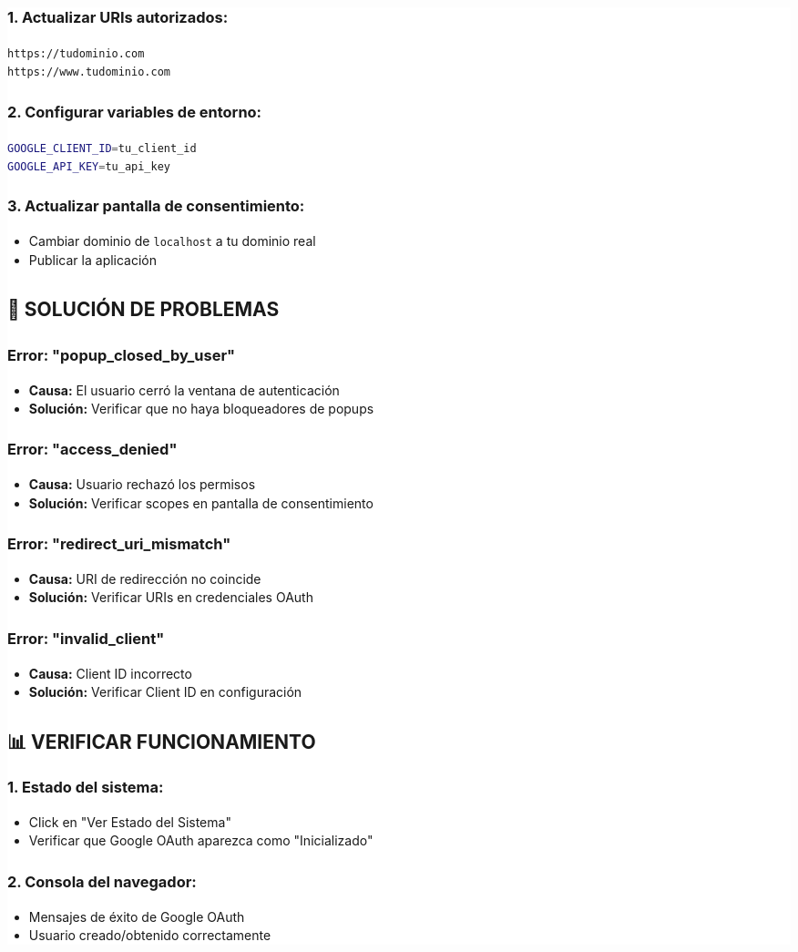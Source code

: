 ### **1. Actualizar URIs autorizados:**

```
https://tudominio.com
https://www.tudominio.com
```

### **2. Configurar variables de entorno:**

```bash
GOOGLE_CLIENT_ID=tu_client_id
GOOGLE_API_KEY=tu_api_key
```

### **3. Actualizar pantalla de consentimiento:**

- Cambiar dominio de `localhost` a tu dominio real
- Publicar la aplicación

## 🚨 **SOLUCIÓN DE PROBLEMAS**

### **Error: "popup_closed_by_user"**

- **Causa:** El usuario cerró la ventana de autenticación
- **Solución:** Verificar que no haya bloqueadores de popups

### **Error: "access_denied"**

- **Causa:** Usuario rechazó los permisos
- **Solución:** Verificar scopes en pantalla de consentimiento

### **Error: "redirect_uri_mismatch"**

- **Causa:** URI de redirección no coincide
- **Solución:** Verificar URIs en credenciales OAuth

### **Error: "invalid_client"**

- **Causa:** Client ID incorrecto
- **Solución:** Verificar Client ID en configuración

## 📊 **VERIFICAR FUNCIONAMIENTO**

### **1. Estado del sistema:**

- Click en "Ver Estado del Sistema"
- Verificar que Google OAuth aparezca como "Inicializado"

### **2. Consola del navegador:**

- Mensajes de éxito de Google OAuth
- Usuario creado/obtenido correctamente
